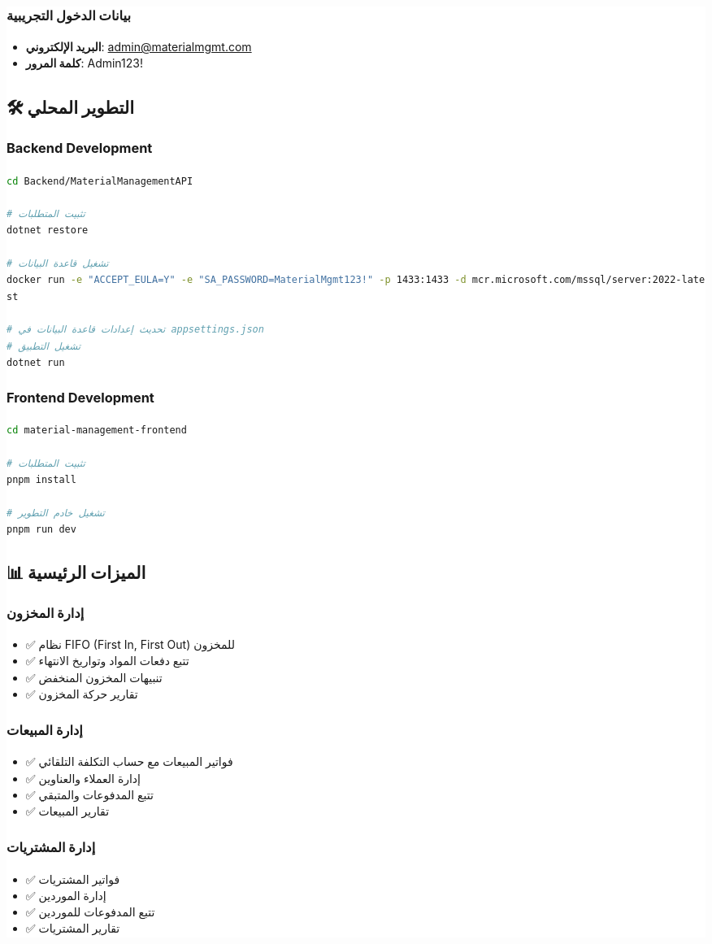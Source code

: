 ### بيانات الدخول التجريبية
- **البريد الإلكتروني**: admin@materialmgmt.com
- **كلمة المرور**: Admin123!

## 🛠️ التطوير المحلي

### Backend Development
```bash
cd Backend/MaterialManagementAPI

# تثبيت المتطلبات
dotnet restore

# تشغيل قاعدة البيانات
docker run -e "ACCEPT_EULA=Y" -e "SA_PASSWORD=MaterialMgmt123!" -p 1433:1433 -d mcr.microsoft.com/mssql/server:2022-latest

# تحديث إعدادات قاعدة البيانات في appsettings.json
# تشغيل التطبيق
dotnet run
```

### Frontend Development
```bash
cd material-management-frontend

# تثبيت المتطلبات
pnpm install

# تشغيل خادم التطوير
pnpm run dev
```

## 📊 الميزات الرئيسية

### إدارة المخزون
- ✅ نظام FIFO (First In, First Out) للمخزون
- ✅ تتبع دفعات المواد وتواريخ الانتهاء
- ✅ تنبيهات المخزون المنخفض
- ✅ تقارير حركة المخزون

### إدارة المبيعات
- ✅ فواتير المبيعات مع حساب التكلفة التلقائي
- ✅ إدارة العملاء والعناوين
- ✅ تتبع المدفوعات والمتبقي
- ✅ تقارير المبيعات

### إدارة المشتريات
- ✅ فواتير المشتريات
- ✅ إدارة الموردين
- ✅ تتبع المدفوعات للموردين
- ✅ تقارير المشتريات
